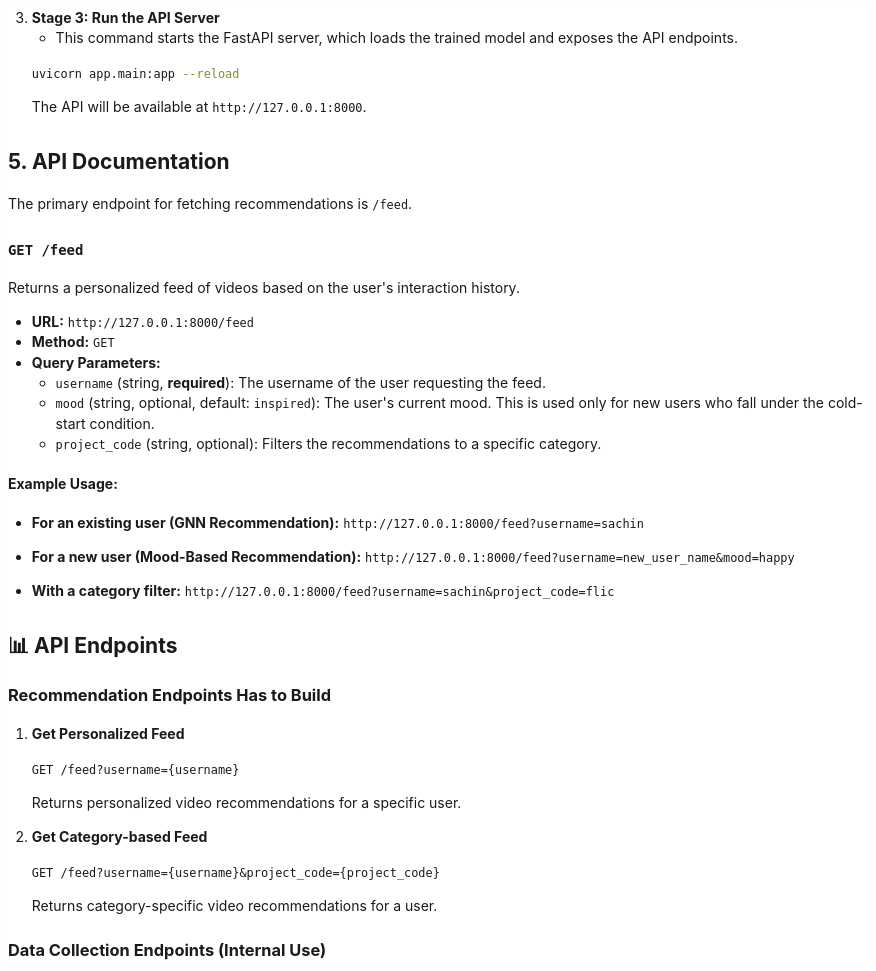 3.  **Stage 3: Run the API Server**
    -   This command starts the FastAPI server, which loads the trained model and exposes the API endpoints.
    ```bash
    uvicorn app.main:app --reload
    ```
    The API will be available at `http://127.0.0.1:8000`.

## 5. API Documentation

The primary endpoint for fetching recommendations is `/feed`.

### `GET /feed`

Returns a personalized feed of videos based on the user's interaction history.

-   **URL:** `http://127.0.0.1:8000/feed`
-   **Method:** `GET`
-   **Query Parameters:**
    -   `username` (string, **required**): The username of the user requesting the feed.
    -   `mood` (string, optional, default: `inspired`): The user's current mood. This is used only for new users who fall under the cold-start condition.
    -   `project_code` (string, optional): Filters the recommendations to a specific category.

#### Example Usage:

-   **For an existing user (GNN Recommendation):**
    `http://127.0.0.1:8000/feed?username=sachin`

-   **For a new user (Mood-Based Recommendation):**
    `http://127.0.0.1:8000/feed?username=new_user_name&mood=happy`

-   **With a category filter:**
    `http://127.0.0.1:8000/feed?username=sachin&project_code=flic`


## 📊 API Endpoints

### Recommendation Endpoints Has to Build

1. **Get Personalized Feed**

   ```
   GET /feed?username={username}
   ```

   Returns personalized video recommendations for a specific user.
2. **Get Category-based Feed**

   ```
   GET /feed?username={username}&project_code={project_code}
   ```

   Returns category-specific video recommendations for a user.

### Data Collection Endpoints (Internal Use)
